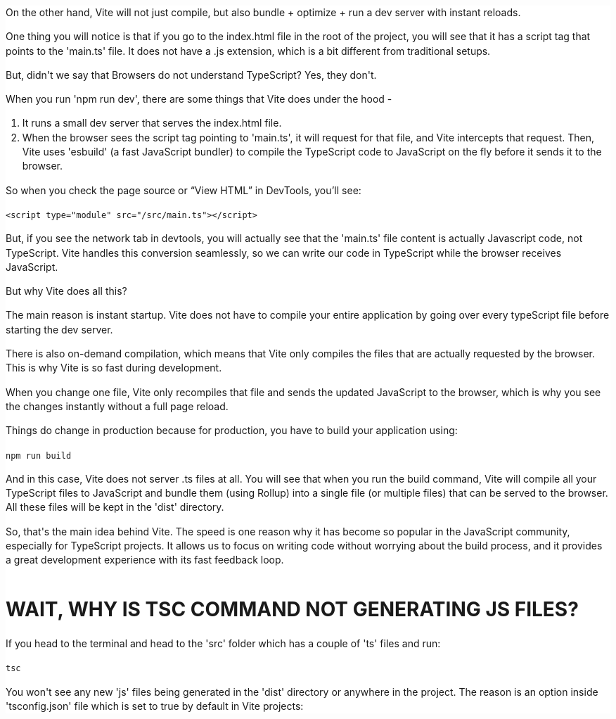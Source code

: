 On the other hand, Vite will not just compile, but also bundle + optimize + run a dev server with instant reloads.

One thing you will notice is that if you go to the index.html file in the root of the project, you will see that it has a script tag that points to the 'main.ts' file. It does not have a .js extension, which is a bit different from traditional setups.

But, didn't we say that Browsers do not understand TypeScript? Yes, they don't. 

When you run 'npm run dev', there are some things that Vite does under the hood -

1. It runs a small dev server that serves the index.html file.
2. When the browser sees the script tag pointing to 'main.ts', it will request for that file, and Vite intercepts that request. Then, Vite uses 'esbuild' (a fast JavaScript bundler) to compile the TypeScript code to JavaScript on the fly before it sends it to the browser.


So when you check the page source or “View HTML” in DevTools, you’ll see:


    <script type="module" src="/src/main.ts"></script>

But, if you see the network tab in devtools, you will actually see that the 'main.ts' file content is actually Javascript code, not TypeScript. Vite handles this conversion seamlessly, so we can write our code in TypeScript while the browser receives JavaScript.

But why Vite does all this?

The main reason is instant startup. Vite does not have to compile your entire application by going over every typeScript file before starting the dev server.

There is also on-demand compilation, which means that Vite only compiles the files that are actually requested by the browser. This is why Vite is so fast during development.

When you change one file, Vite only recompiles that file and sends the updated JavaScript to the browser, which is why you see the changes instantly without a full page reload.

Things do change in production because for production, you have to build your application using:

    npm run build

And in this case, Vite does not server .ts files at all. You will see that when you run the build command, Vite will compile all your TypeScript files to JavaScript and bundle them (using Rollup) into a single file (or multiple files) that can be served to the browser. All these files will be kept in the 'dist' directory.

So, that's the main idea behind Vite. The speed is one reason why it has become so popular in the JavaScript community, especially for TypeScript projects. It allows us to focus on writing code without worrying about the build process, and it provides a great development experience with its fast feedback loop.

# WAIT, WHY IS TSC COMMAND NOT GENERATING JS FILES?

If you head to the terminal and head to the 'src' folder which has a couple of 'ts' files and run:

    tsc

You won't see any new 'js' files being generated in the 'dist' directory or anywhere in the project. The reason is an option inside 'tsconfig.json' file which is set to true by default in Vite projects:

